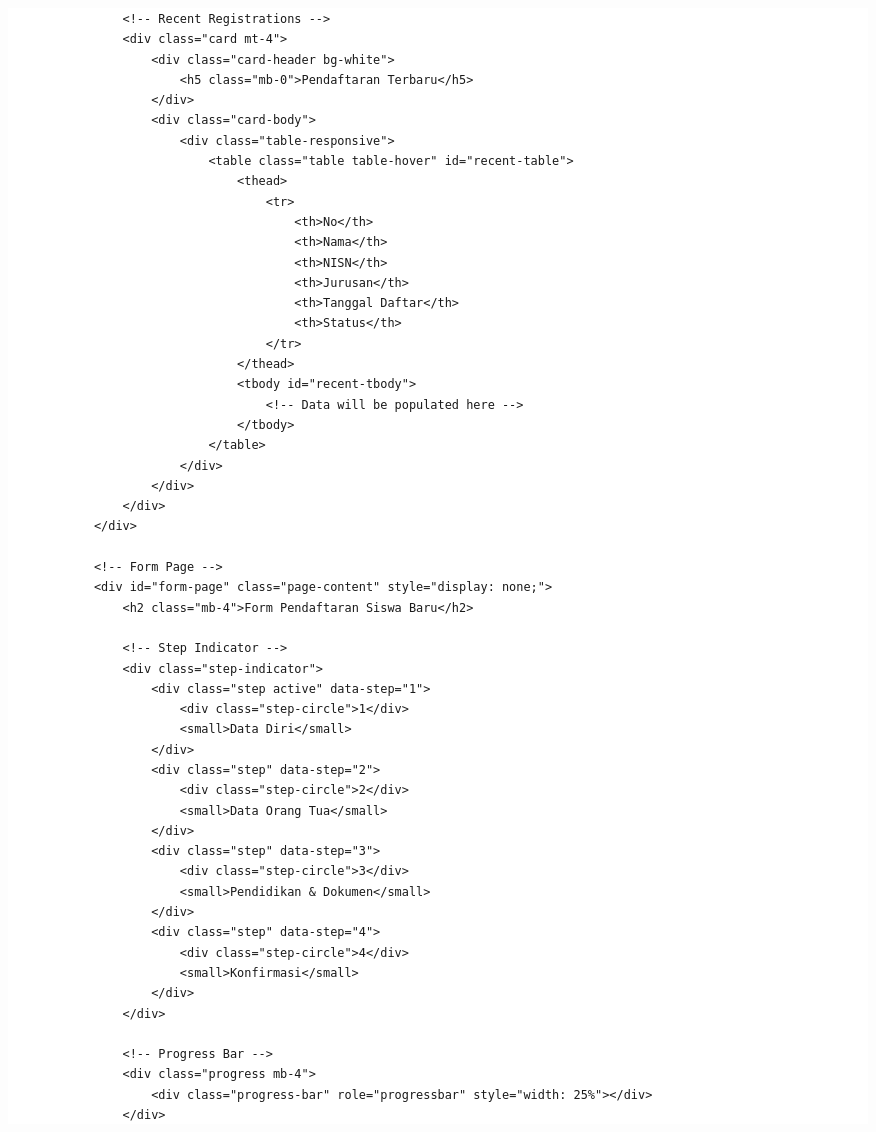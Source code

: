                     <!-- Recent Registrations -->
                    <div class="card mt-4">
                        <div class="card-header bg-white">
                            <h5 class="mb-0">Pendaftaran Terbaru</h5>
                        </div>
                        <div class="card-body">
                            <div class="table-responsive">
                                <table class="table table-hover" id="recent-table">
                                    <thead>
                                        <tr>
                                            <th>No</th>
                                            <th>Nama</th>
                                            <th>NISN</th>
                                            <th>Jurusan</th>
                                            <th>Tanggal Daftar</th>
                                            <th>Status</th>
                                        </tr>
                                    </thead>
                                    <tbody id="recent-tbody">
                                        <!-- Data will be populated here -->
                                    </tbody>
                                </table>
                            </div>
                        </div>
                    </div>
                </div>

                <!-- Form Page -->
                <div id="form-page" class="page-content" style="display: none;">
                    <h2 class="mb-4">Form Pendaftaran Siswa Baru</h2>
                    
                    <!-- Step Indicator -->
                    <div class="step-indicator">
                        <div class="step active" data-step="1">
                            <div class="step-circle">1</div>
                            <small>Data Diri</small>
                        </div>
                        <div class="step" data-step="2">
                            <div class="step-circle">2</div>
                            <small>Data Orang Tua</small>
                        </div>
                        <div class="step" data-step="3">
                            <div class="step-circle">3</div>
                            <small>Pendidikan & Dokumen</small>
                        </div>
                        <div class="step" data-step="4">
                            <div class="step-circle">4</div>
                            <small>Konfirmasi</small>
                        </div>
                    </div>

                    <!-- Progress Bar -->
                    <div class="progress mb-4">
                        <div class="progress-bar" role="progressbar" style="width: 25%"></div>
                    </div>
